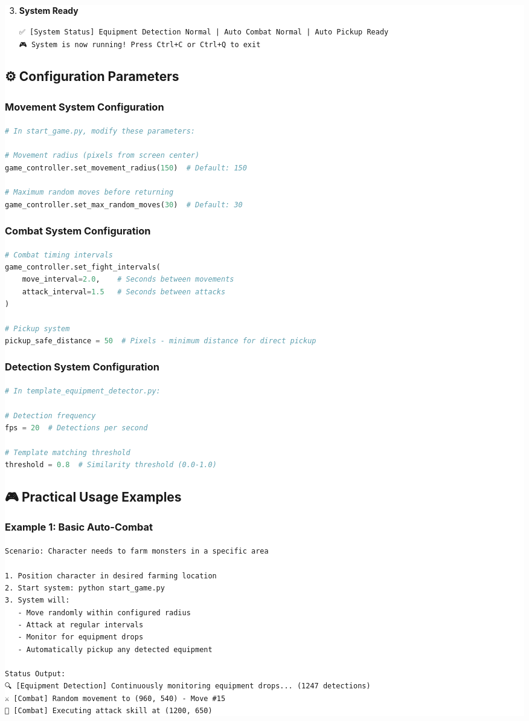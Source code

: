 3. **System Ready**
   ```
   ✅ [System Status] Equipment Detection Normal | Auto Combat Normal | Auto Pickup Ready
   🎮 System is now running! Press Ctrl+C or Ctrl+Q to exit
   ```

## ⚙️ Configuration Parameters

### Movement System Configuration
```python
# In start_game.py, modify these parameters:

# Movement radius (pixels from screen center)
game_controller.set_movement_radius(150)  # Default: 150

# Maximum random moves before returning
game_controller.set_max_random_moves(30)  # Default: 30
```

### Combat System Configuration
```python
# Combat timing intervals
game_controller.set_fight_intervals(
    move_interval=2.0,    # Seconds between movements
    attack_interval=1.5   # Seconds between attacks
)

# Pickup system
pickup_safe_distance = 50  # Pixels - minimum distance for direct pickup
```

### Detection System Configuration
```python
# In template_equipment_detector.py:

# Detection frequency
fps = 20  # Detections per second

# Template matching threshold
threshold = 0.8  # Similarity threshold (0.0-1.0)
```

## 🎮 Practical Usage Examples

### Example 1: Basic Auto-Combat
```
Scenario: Character needs to farm monsters in a specific area

1. Position character in desired farming location
2. Start system: python start_game.py
3. System will:
   - Move randomly within configured radius
   - Attack at regular intervals
   - Monitor for equipment drops
   - Automatically pickup any detected equipment

Status Output:
🔍 [Equipment Detection] Continuously monitoring equipment drops... (1247 detections)
⚔️ [Combat] Random movement to (960, 540) - Move #15
🎯 [Combat] Executing attack skill at (1200, 650)
```
